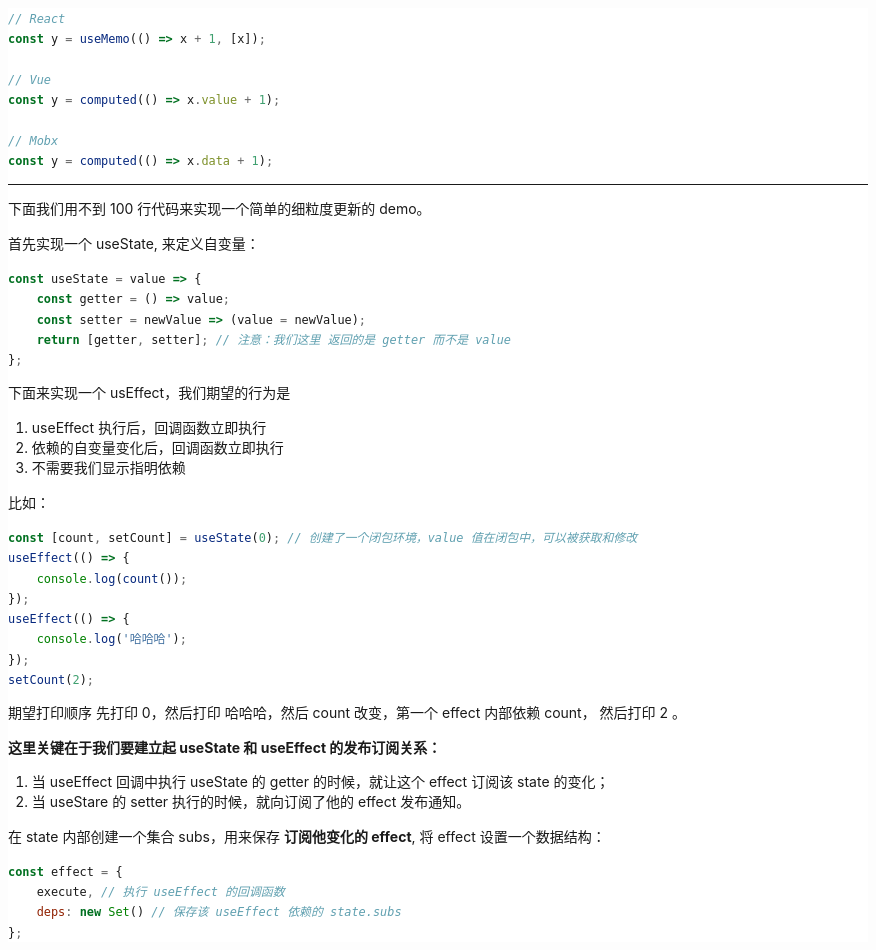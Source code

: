 ```js
// React
const y = useMemo(() => x + 1, [x]);

// Vue
const y = computed(() => x.value + 1);

// Mobx
const y = computed(() => x.data + 1);
```

---

下面我们用不到 100 行代码来实现一个简单的细粒度更新的 demo。

首先实现一个 useState, 来定义自变量：

```js
const useState = value => {
	const getter = () => value;
	const setter = newValue => (value = newValue);
	return [getter, setter]; // 注意：我们这里 返回的是 getter 而不是 value
};
```

下面来实现一个 usEffect，我们期望的行为是

1.  useEffect 执行后，回调函数立即执行
2.  依赖的自变量变化后，回调函数立即执行
3.  不需要我们显示指明依赖

比如：

```js
const [count, setCount] = useState(0); // 创建了一个闭包环境，value 值在闭包中，可以被获取和修改
useEffect(() => {
	console.log(count());
});
useEffect(() => {
	console.log('哈哈哈');
});
setCount(2);
```

期望打印顺序 先打印 0，然后打印 哈哈哈，然后 count 改变，第一个 effect 内部依赖 count， 然后打印 2 。

**这里关键在于我们要建立起 useState 和 useEffect 的发布订阅关系：**

1.  当 useEffect 回调中执行 useState 的 getter 的时候，就让这个 effect 订阅该 state 的变化；
2.  当 useStare 的 setter 执行的时候，就向订阅了他的 effect 发布通知。

在 state 内部创建一个集合 subs，用来保存 **订阅他变化的 effect**, 将 effect 设置一个数据结构：

```js
const effect = {
	execute, // 执行 useEffect 的回调函数
	deps: new Set() // 保存该 useEffect 依赖的 state.subs
};
```
